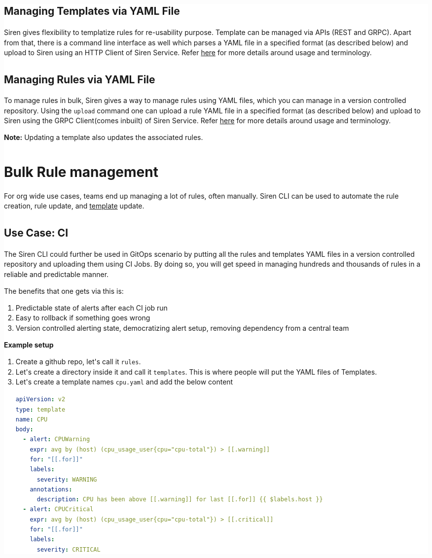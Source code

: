 ## Managing Templates via YAML File

Siren gives flexibility to templatize rules for re-usability purpose. Template can be managed via APIs (REST
and GRPC). Apart from that, there is a command line interface as well which parses a YAML file in a specified format (as
described below) and upload to Siren using an HTTP Client of Siren Service. Refer [here](../guides/templates.md) for
more details around usage and terminology.

## Managing Rules via YAML File

To manage rules in bulk, Siren gives a way to manage rules using YAML files, which you can manage in a version
controlled repository. Using the `upload` command one can upload a rule YAML file in a specified format (as described
below) and upload to Siren using the GRPC Client(comes inbuilt) of Siren Service. Refer [here](../guides/rules.md) for
more details around usage and terminology.

**Note:** Updating a template also updates the associated rules.

# Bulk Rule management

For org wide use cases, teams end up managing a lot of rules, often manually. Siren CLI can be used to automate the rule creation, rule update, and [template](./templates.md) update.

## Use Case: CI

The Siren CLI could further be used in GitOps scenario by putting all the rules and templates YAML files in a version controlled repository and uploading them using CI Jobs. By doing so, you will get speed in managing hundreds and thousands of rules in a reliable and predictable manner.

The benefits that one gets via this is:

1. Predictable state of alerts after each CI job run
2. Easy to rollback if something goes wrong
3. Version controlled alerting state, democratizing alert setup, removing dependency from a central team

**Example setup**

1. Create a github repo, let's call it `rules`.
2. Let's create a directory inside it and call it `templates`. This is where people will put the YAML files of
   Templates.
3. Let's create a template names `cpu.yaml` and add the below content
   ```yaml
   apiVersion: v2
   type: template
   name: CPU
   body:
     - alert: CPUWarning
       expr: avg by (host) (cpu_usage_user{cpu="cpu-total"}) > [[.warning]]
       for: "[[.for]]"
       labels:
         severity: WARNING
       annotations:
         description: CPU has been above [[.warning]] for last [[.for]] {{ $labels.host }}
     - alert: CPUCritical
       expr: avg by (host) (cpu_usage_user{cpu="cpu-total"}) > [[.critical]]
       for: "[[.for]]"
       labels:
         severity: CRITICAL
   ```